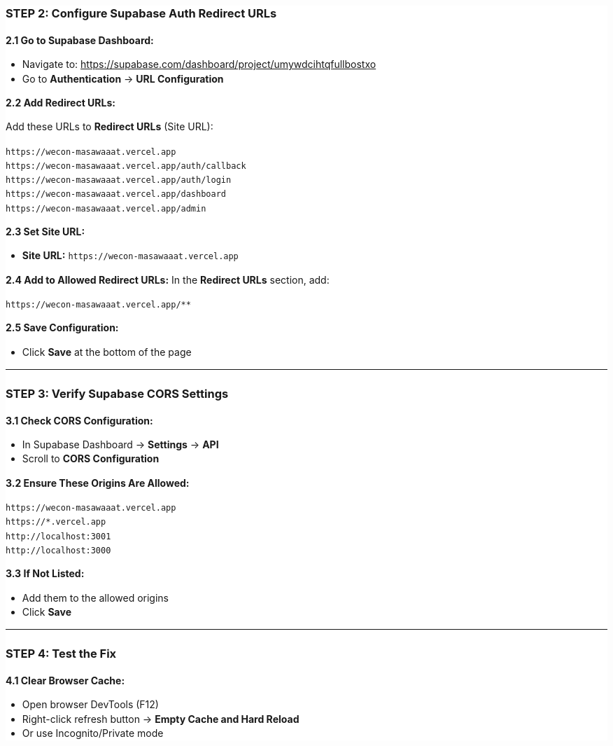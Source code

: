 
### **STEP 2: Configure Supabase Auth Redirect URLs**

**2.1 Go to Supabase Dashboard:**
- Navigate to: https://supabase.com/dashboard/project/umywdcihtqfullbostxo
- Go to **Authentication** → **URL Configuration**

**2.2 Add Redirect URLs:**

Add these URLs to **Redirect URLs** (Site URL):

```
https://wecon-masawaaat.vercel.app
https://wecon-masawaaat.vercel.app/auth/callback
https://wecon-masawaaat.vercel.app/auth/login
https://wecon-masawaaat.vercel.app/dashboard
https://wecon-masawaaat.vercel.app/admin
```

**2.3 Set Site URL:**
- **Site URL:** `https://wecon-masawaaat.vercel.app`

**2.4 Add to Allowed Redirect URLs:**
In the **Redirect URLs** section, add:
```
https://wecon-masawaaat.vercel.app/**
```

**2.5 Save Configuration:**
- Click **Save** at the bottom of the page

---

### **STEP 3: Verify Supabase CORS Settings**

**3.1 Check CORS Configuration:**
- In Supabase Dashboard → **Settings** → **API**
- Scroll to **CORS Configuration**

**3.2 Ensure These Origins Are Allowed:**
```
https://wecon-masawaaat.vercel.app
https://*.vercel.app
http://localhost:3001
http://localhost:3000
```

**3.3 If Not Listed:**
- Add them to the allowed origins
- Click **Save**

---

### **STEP 4: Test the Fix**

**4.1 Clear Browser Cache:**
- Open browser DevTools (F12)
- Right-click refresh button → **Empty Cache and Hard Reload**
- Or use Incognito/Private mode
